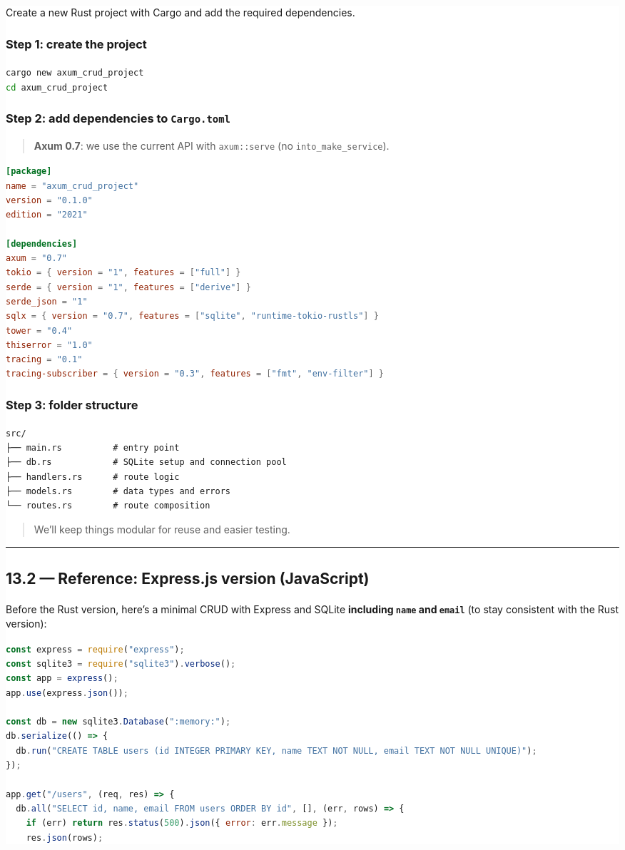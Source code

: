 Create a new Rust project with Cargo and add the required dependencies.

### Step 1: create the project

```bash
cargo new axum_crud_project
cd axum_crud_project
```

### Step 2: add dependencies to `Cargo.toml`

> **Axum 0.7**: we use the current API with `axum::serve` (no `into_make_service`).

```toml
[package]
name = "axum_crud_project"
version = "0.1.0"
edition = "2021"

[dependencies]
axum = "0.7"
tokio = { version = "1", features = ["full"] }
serde = { version = "1", features = ["derive"] }
serde_json = "1"
sqlx = { version = "0.7", features = ["sqlite", "runtime-tokio-rustls"] }
tower = "0.4"
thiserror = "1.0"
tracing = "0.1"
tracing-subscriber = { version = "0.3", features = ["fmt", "env-filter"] }
```

### Step 3: folder structure

```
src/
├── main.rs          # entry point
├── db.rs            # SQLite setup and connection pool
├── handlers.rs      # route logic
├── models.rs        # data types and errors
└── routes.rs        # route composition
```

> We’ll keep things modular for reuse and easier testing.

---

## 13.2 — Reference: Express.js version (JavaScript)

Before the Rust version, here’s a minimal CRUD with Express and SQLite **including `name` and `email`** (to stay consistent with the Rust version):

```js
const express = require("express");
const sqlite3 = require("sqlite3").verbose();
const app = express();
app.use(express.json());

const db = new sqlite3.Database(":memory:");
db.serialize(() => {
  db.run("CREATE TABLE users (id INTEGER PRIMARY KEY, name TEXT NOT NULL, email TEXT NOT NULL UNIQUE)");
});

app.get("/users", (req, res) => {
  db.all("SELECT id, name, email FROM users ORDER BY id", [], (err, rows) => {
    if (err) return res.status(500).json({ error: err.message });
    res.json(rows);
```